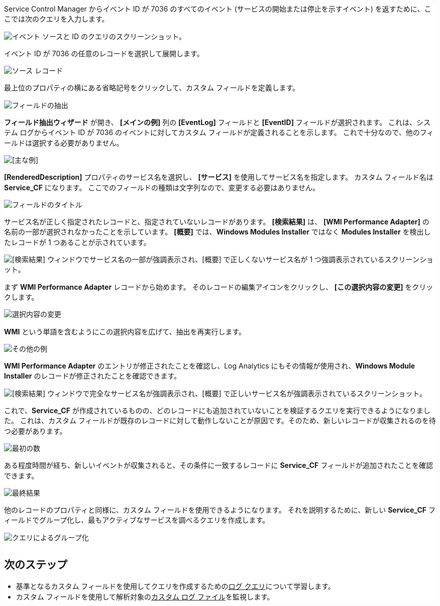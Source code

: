Service Control Manager からイベント ID が 7036 のすべてのイベント (サービスの開始または停止を示すイベント) を返すために、ここでは次のクエリを入力します。

![イベント ソースと ID のクエリのスクリーンショット。](media/custom-fields/query.png)

イベント ID が 7036 の任意のレコードを選択して展開します。

![ソース レコード](media/custom-fields/source-record.png)

最上位のプロパティの横にある省略記号をクリックして、カスタム フィールドを定義します。

![フィールドの抽出](media/custom-fields/extract-fields.png)

**フィールド抽出ウィザード** が開き、 **[メインの例]** 列の **[EventLog]** フィールドと **[EventID]** フィールドが選択されます。  これは、システム ログからイベント ID が 7036 のイベントに対してカスタム フィールドが定義されることを示します。  これで十分なので、他のフィールドは選択する必要がありません。

![[主な例]](media/custom-fields/main-example.png)

**[RenderedDescription]** プロパティのサービス名を選択し、 **[サービス]** を使用してサービス名を指定します。  カスタム フィールド名は **Service_CF** になります。 ここでのフィールドの種類は文字列なので、変更する必要はありません。

![フィールドのタイトル](media/custom-fields/field-title.png)

サービス名が正しく指定されたレコードと、指定されていないレコードがあります。   **[検索結果]** は、 **[WMI Performance Adapter]** の名前の一部が選択されなかったことを示しています。  **[概要]** では、**Windows Modules Installer** ではなく **Modules Installer** を検出したレコードが 1 つあることが示されています。  

![[検索結果] ウィンドウでサービス名の一部が強調表示され、[概要] で正しくないサービス名が 1 つ強調表示されているスクリーンショット。](media/custom-fields/search-results-01.png)

まず **WMI Performance Adapter** レコードから始めます。  そのレコードの編集アイコンをクリックし、 **[この選択内容の変更]** をクリックします。  

![選択内容の変更](media/custom-fields/modify-highlight.png)

**WMI** という単語を含むようにこの選択内容を広げて、抽出を再実行します。  

![その他の例](media/custom-fields/additional-example-01.png)

**WMI Performance Adapter** のエントリが修正されたことを確認し、Log Analytics にもその情報が使用され、**Windows Module Installer** のレコードが修正されたことを確認できます。

![[検索結果] ウィンドウで完全なサービス名が強調表示され、[概要] で正しいサービス名が強調表示されているスクリーンショット。](media/custom-fields/search-results-02.png)

これで、**Service_CF** が作成されているものの、どのレコードにも追加されていないことを検証するクエリを実行できるようになりました。 これは、カスタム フィールドが既存のレコードに対して動作しないことが原因です。そのため、新しいレコードが収集されるのを待つ必要があります。

![最初の数](media/custom-fields/initial-count.png)

ある程度時間が経ち、新しいイベントが収集されると、その条件に一致するレコードに **Service_CF** フィールドが追加されたことを確認できます。

![最終結果](media/custom-fields/final-results.png)

他のレコードのプロパティと同様に、カスタム フィールドを使用できるようになります。  それを説明するために、新しい **Service_CF** フィールドでグループ化し、最もアクティブなサービスを調べるクエリを作成します。

![クエリによるグループ化](media/custom-fields/query-group.png)

## <a name="next-steps"></a>次のステップ
* 基準となるカスタム フィールドを使用してクエリを作成するための[ログ クエリ](./log-query-overview.md)について学習します。
* カスタム フィールドを使用して解析対象の[カスタム ログ ファイル](../agents/data-sources-custom-logs.md)を監視します。